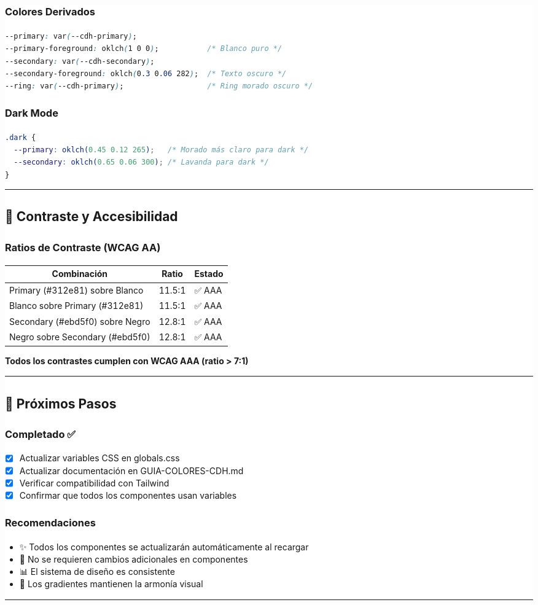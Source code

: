 ### Colores Derivados
```css
--primary: var(--cdh-primary);
--primary-foreground: oklch(1 0 0);           /* Blanco puro */
--secondary: var(--cdh-secondary);
--secondary-foreground: oklch(0.3 0.06 282);  /* Texto oscuro */
--ring: var(--cdh-primary);                   /* Ring morado oscuro */
```

### Dark Mode
```css
.dark {
  --primary: oklch(0.45 0.12 265);   /* Morado más claro para dark */
  --secondary: oklch(0.65 0.06 300); /* Lavanda para dark */
}
```

---

## 📱 Contraste y Accesibilidad

### Ratios de Contraste (WCAG AA)

| Combinación | Ratio | Estado |
|-------------|-------|--------|
| Primary (#312e81) sobre Blanco | 11.5:1 | ✅ AAA |
| Blanco sobre Primary (#312e81) | 11.5:1 | ✅ AAA |
| Secondary (#ebd5f0) sobre Negro | 12.8:1 | ✅ AAA |
| Negro sobre Secondary (#ebd5f0) | 12.8:1 | ✅ AAA |

**Todos los contrastes cumplen con WCAG AAA (ratio > 7:1)**

---

## 🚀 Próximos Pasos

### Completado ✅
- [x] Actualizar variables CSS en globals.css
- [x] Actualizar documentación en GUIA-COLORES-CDH.md
- [x] Verificar compatibilidad con Tailwind
- [x] Confirmar que todos los componentes usan variables

### Recomendaciones
- ✨ Todos los componentes se actualizarán automáticamente al recargar
- 🎨 No se requieren cambios adicionales en componentes
- 📊 El sistema de diseño es consistente
- 🔄 Los gradientes mantienen la armonía visual

---